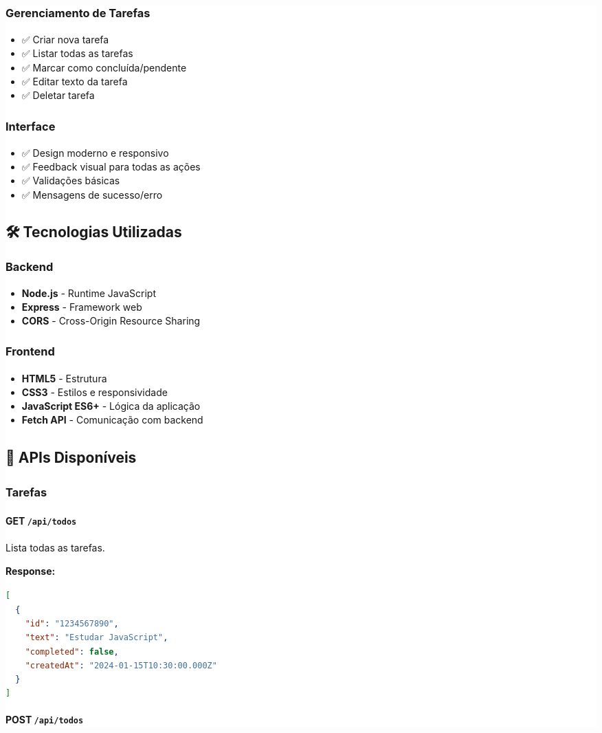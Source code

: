 ### Gerenciamento de Tarefas

- ✅ Criar nova tarefa
- ✅ Listar todas as tarefas
- ✅ Marcar como concluída/pendente
- ✅ Editar texto da tarefa
- ✅ Deletar tarefa

### Interface

- ✅ Design moderno e responsivo
- ✅ Feedback visual para todas as ações
- ✅ Validações básicas
- ✅ Mensagens de sucesso/erro

## 🛠️ Tecnologias Utilizadas

### Backend

- **Node.js** - Runtime JavaScript
- **Express** - Framework web
- **CORS** - Cross-Origin Resource Sharing

### Frontend

- **HTML5** - Estrutura
- **CSS3** - Estilos e responsividade
- **JavaScript ES6+** - Lógica da aplicação
- **Fetch API** - Comunicação com backend

## 📡 APIs Disponíveis

### Tarefas

#### GET `/api/todos`

Lista todas as tarefas.

**Response:**

```json
[
  {
    "id": "1234567890",
    "text": "Estudar JavaScript",
    "completed": false,
    "createdAt": "2024-01-15T10:30:00.000Z"
  }
]
```

#### POST `/api/todos`
